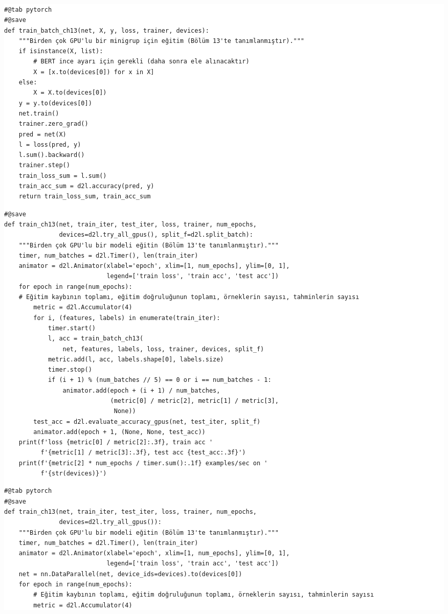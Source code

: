 ```{.python .input}
#@tab pytorch
#@save
def train_batch_ch13(net, X, y, loss, trainer, devices):
    """Birden çok GPU'lu bir minigrup için eğitim (Bölüm 13'te tanımlanmıştır)."""
    if isinstance(X, list):
        # BERT ince ayarı için gerekli (daha sonra ele alınacaktır)
        X = [x.to(devices[0]) for x in X]
    else:
        X = X.to(devices[0])
    y = y.to(devices[0])
    net.train()
    trainer.zero_grad()
    pred = net(X)
    l = loss(pred, y)
    l.sum().backward()
    trainer.step()
    train_loss_sum = l.sum()
    train_acc_sum = d2l.accuracy(pred, y)
    return train_loss_sum, train_acc_sum
```

```{.python .input}
#@save
def train_ch13(net, train_iter, test_iter, loss, trainer, num_epochs,
               devices=d2l.try_all_gpus(), split_f=d2l.split_batch):
    """Birden çok GPU'lu bir modeli eğitin (Bölüm 13'te tanımlanmıştır)."""
    timer, num_batches = d2l.Timer(), len(train_iter)
    animator = d2l.Animator(xlabel='epoch', xlim=[1, num_epochs], ylim=[0, 1],
                            legend=['train loss', 'train acc', 'test acc'])
    for epoch in range(num_epochs):
    # Eğitim kaybının toplamı, eğitim doğruluğunun toplamı, örneklerin sayısı, tahminlerin sayısı
        metric = d2l.Accumulator(4)
        for i, (features, labels) in enumerate(train_iter):
            timer.start()
            l, acc = train_batch_ch13(
                net, features, labels, loss, trainer, devices, split_f)
            metric.add(l, acc, labels.shape[0], labels.size)
            timer.stop()
            if (i + 1) % (num_batches // 5) == 0 or i == num_batches - 1:
                animator.add(epoch + (i + 1) / num_batches,
                             (metric[0] / metric[2], metric[1] / metric[3],
                              None))
        test_acc = d2l.evaluate_accuracy_gpus(net, test_iter, split_f)
        animator.add(epoch + 1, (None, None, test_acc))
    print(f'loss {metric[0] / metric[2]:.3f}, train acc '
          f'{metric[1] / metric[3]:.3f}, test acc {test_acc:.3f}')
    print(f'{metric[2] * num_epochs / timer.sum():.1f} examples/sec on '
          f'{str(devices)}')
```

```{.python .input}
#@tab pytorch
#@save
def train_ch13(net, train_iter, test_iter, loss, trainer, num_epochs,
               devices=d2l.try_all_gpus()):
    """Birden çok GPU'lu bir modeli eğitin (Bölüm 13'te tanımlanmıştır)."""
    timer, num_batches = d2l.Timer(), len(train_iter)
    animator = d2l.Animator(xlabel='epoch', xlim=[1, num_epochs], ylim=[0, 1],
                            legend=['train loss', 'train acc', 'test acc'])
    net = nn.DataParallel(net, device_ids=devices).to(devices[0])
    for epoch in range(num_epochs):
        # Eğitim kaybının toplamı, eğitim doğruluğunun toplamı, örneklerin sayısı, tahminlerin sayısı
        metric = d2l.Accumulator(4)
```